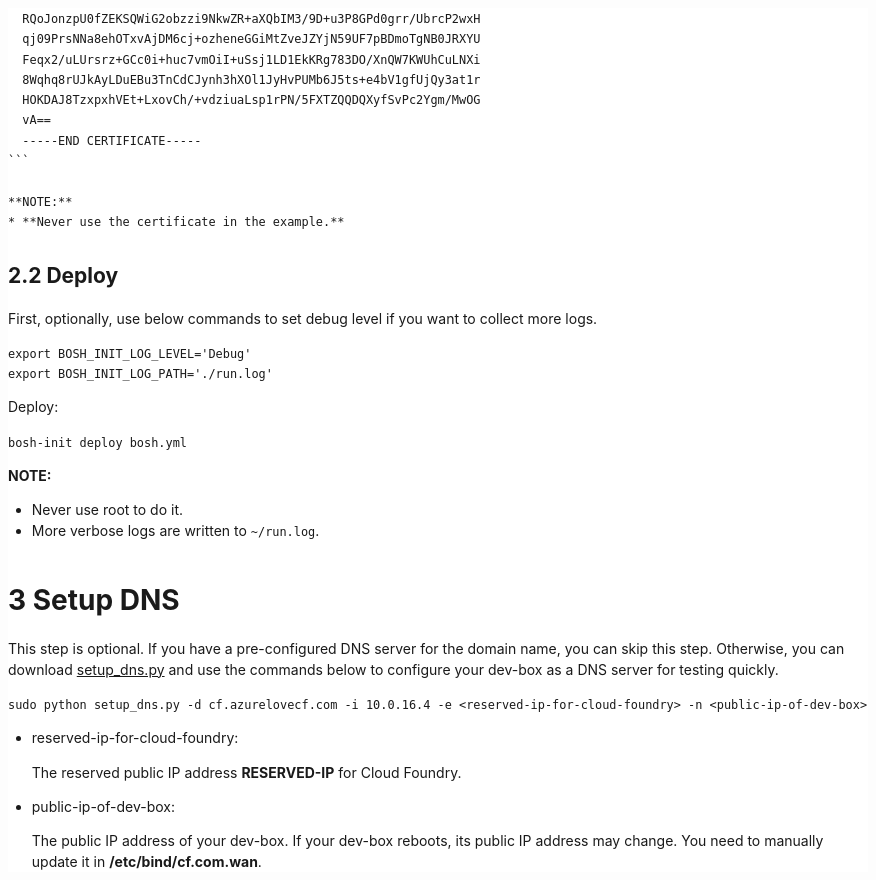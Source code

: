       RQoJonzpU0fZEKSQWiG2obzzi9NkwZR+aXQbIM3/9D+u3P8GPd0grr/UbrcP2wxH
      qj09PrsNNa8ehOTxvAjDM6cj+ozheneGGiMtZveJZYjN59UF7pBDmoTgNB0JRXYU
      Feqx2/uLUrsrz+GCc0i+huc7vmOiI+uSsj1LD1EkKRg783DO/XnQW7KWUhCuLNXi
      8Wqhq8rUJkAyLDuEBu3TnCdCJynh3hXOl1JyHvPUMb6J5ts+e4bV1gfUjQy3at1r
      HOKDAJ8TzxpxhVEt+LxovCh/+vdziuaLsp1rPN/5FXTZQQDQXyfSvPc2Ygm/MwOG
      vA==
      -----END CERTIFICATE-----
    ```

    **NOTE:**
    * **Never use the certificate in the example.**

## 2.2 Deploy

First, optionally, use below commands to set debug level if you want to collect more logs.

```
export BOSH_INIT_LOG_LEVEL='Debug'
export BOSH_INIT_LOG_PATH='./run.log'
```

Deploy:

```
bosh-init deploy bosh.yml
```

**NOTE:**

* Never use root to do it.
* More verbose logs are written to `~/run.log`.

# 3 Setup DNS

This step is optional. If you have a pre-configured DNS server for the domain name, you can skip this step. Otherwise, you can download [setup_dns.py](https://raw.githubusercontent.com/Azure/azure-quickstart-templates/master/bosh-setup/setup_dns.py) and use the commands below to configure your dev-box as a DNS server for testing quickly.

```
sudo python setup_dns.py -d cf.azurelovecf.com -i 10.0.16.4 -e <reserved-ip-for-cloud-foundry> -n <public-ip-of-dev-box>
```

* reserved-ip-for-cloud-foundry:

  The reserved public IP address **RESERVED-IP** for Cloud Foundry.

* public-ip-of-dev-box:

  The public IP address of your dev-box. If your dev-box reboots, its public IP address may change. You need to manually update it in **/etc/bind/cf.com.wan**.
